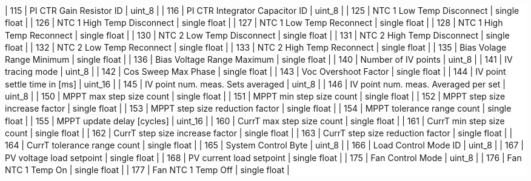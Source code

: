 |     115     | PI CTR Gain Resistor ID                       | uint_8         |
|     116     | PI CTR Integrator Capacitor ID                | uint_8         |
|     125     | NTC 1 Low Temp Disconnect                     | single float   |
|     126     | NTC 1 High Temp Disconnect                    | single float   |
|     127     | NTC 1 Low Temp Reconnect                      | single float   |
|     128     | NTC 1 High Temp Reconnect                     | single float   |
|     130     | NTC 2 Low Temp Disconnect                     | single float   |
|     131     | NTC 2 High Temp Disconnect                    | single float   |
|     132     | NTC 2 Low Temp Reconnect                      | single float   |
|     133     | NTC 2 High Temp Reconnect                     | single float   |
|     135     | Bias Volage Range Minimum                     | single float   |
|     136     | Bias Voltage Range Maximum                    | single float   |
|     140     | Number of IV points                           | uint_8         |
|     141     | IV tracing mode                               | uint_8         |
|     142     | Cos Sweep Max Phase                           | single float   |
|     143     | Voc Overshoot Factor                          | single float   |
|     144     | IV point settle time in \[ms\]                | uint_16        |
|     145     | IV point num. meas. Sets averaged             | uint_8         |
|     146     | IV point num. meas. Averaged per set          | uint_8         |
|     150     | MPPT max step size count                      | single float   |
|     151     | MPPT min step size count                      | single float   |
|     152     | MPPT step size increase factor                | single float   |
|     153     | MPPT step size reduction factor               | single float   |
|     154     | MPPT tolerance range count                    | single float   |
|     155     | MPPT update delay \[cycles\]                  | uint_16        |
|     160     | CurrT max step size count                     | single float   |
|     161     | CurrT min step size count                     | single float   |
|     162     | CurrT step size increase factor               | single float   |
|     163     | CurrT step size reduction factor              | single float   |
|     164     | CurrT tolerance range count                   | single float   |
|     165     | System Control Byte                           | uint_8         |
|     166     | Load Control Mode ID                          | uint_8         |
|     167     | PV voltage load setpoint                      | single float   |
|     168     | PV current load setpoint                      | single float   |
|     175     | Fan Control Mode                              | uint_8         |
|     176     | Fan NTC 1 Temp On                             | single float   |
|     177     | Fan NTC 1 Temp Off                            | single float   |